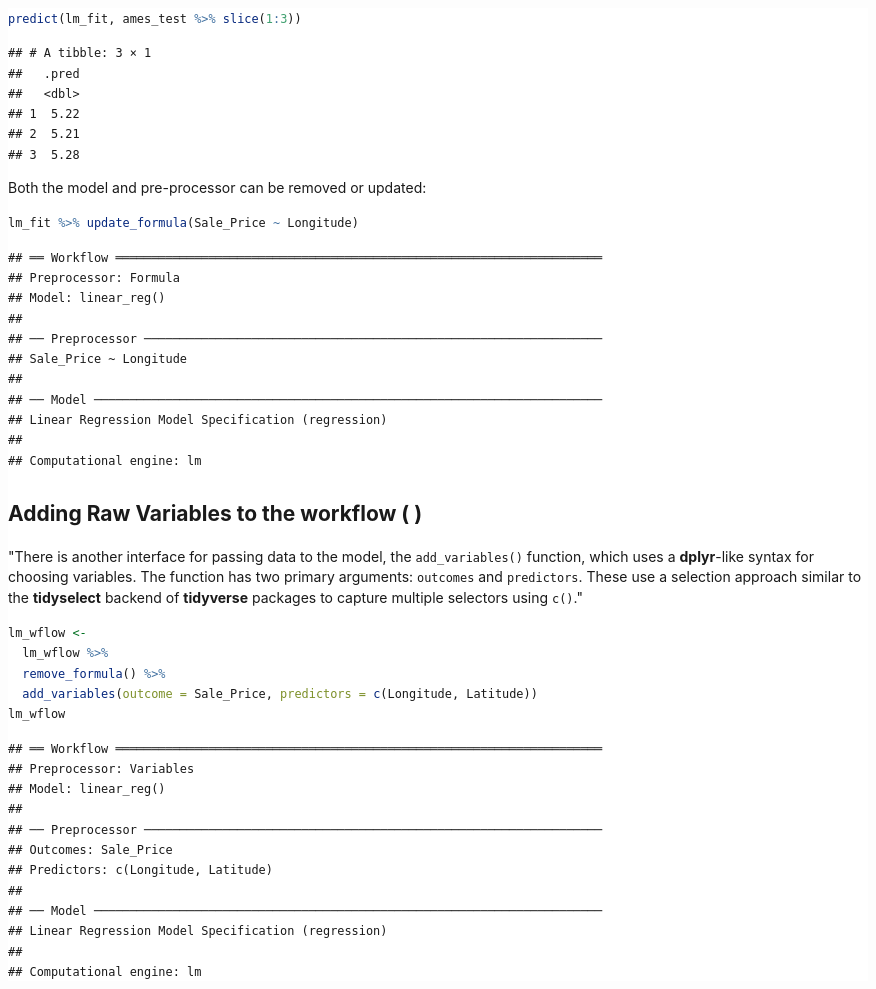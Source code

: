 ```r
predict(lm_fit, ames_test %>% slice(1:3))
```

```
## # A tibble: 3 × 1
##   .pred
##   <dbl>
## 1  5.22
## 2  5.21
## 3  5.28
```

Both the model and pre-processor can be removed or updated:


```r
lm_fit %>% update_formula(Sale_Price ~ Longitude)
```

```
## ══ Workflow ════════════════════════════════════════════════════════════════════
## Preprocessor: Formula
## Model: linear_reg()
## 
## ── Preprocessor ────────────────────────────────────────────────────────────────
## Sale_Price ~ Longitude
## 
## ── Model ───────────────────────────────────────────────────────────────────────
## Linear Regression Model Specification (regression)
## 
## Computational engine: lm
```

## Adding Raw Variables to the workflow ( )

"There is another interface for passing data to the model, the `add_variables()` function, which uses a **dplyr**-like syntax for choosing variables. The function has two primary arguments: `outcomes` and `predictors`. These use a selection approach similar to the **tidyselect** backend of **tidyverse** packages to capture multiple selectors using `c()`."


```r
lm_wflow <- 
  lm_wflow %>% 
  remove_formula() %>% 
  add_variables(outcome = Sale_Price, predictors = c(Longitude, Latitude))
lm_wflow
```

```
## ══ Workflow ════════════════════════════════════════════════════════════════════
## Preprocessor: Variables
## Model: linear_reg()
## 
## ── Preprocessor ────────────────────────────────────────────────────────────────
## Outcomes: Sale_Price
## Predictors: c(Longitude, Latitude)
## 
## ── Model ───────────────────────────────────────────────────────────────────────
## Linear Regression Model Specification (regression)
## 
## Computational engine: lm
```
